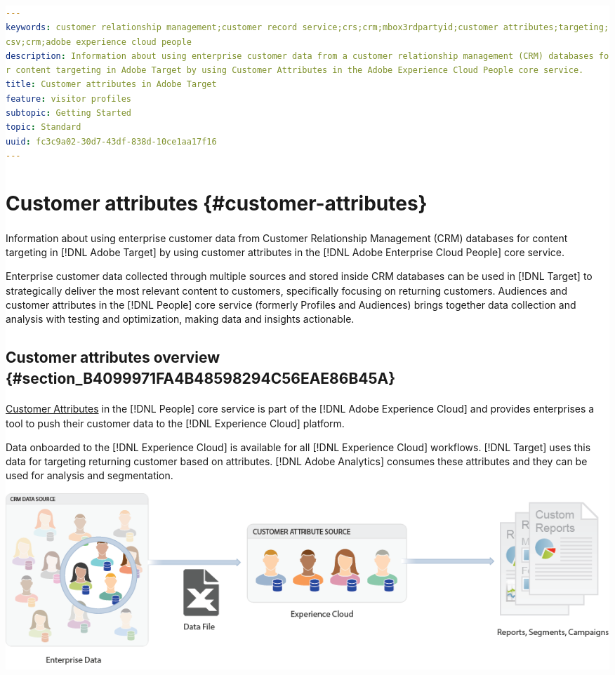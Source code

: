 ```yaml
---
keywords: customer relationship management;customer record service;crs;crm;mbox3rdpartyid;customer attributes;targeting;csv;crm;adobe experience cloud people
description: Information about using enterprise customer data from a customer relationship management (CRM) databases for content targeting in Adobe Target by using Customer Attributes in the Adobe Experience Cloud People core service.
title: Customer attributes in Adobe Target
feature: visitor profiles
subtopic: Getting Started
topic: Standard
uuid: fc3c9a02-30d7-43df-838d-10ce1aa17f16
---
```


# Customer attributes {#customer-attributes}

Information about using enterprise customer data from Customer Relationship Management (CRM) databases for content targeting in [!DNL Adobe Target] by using customer attributes in the [!DNL Adobe Enterprise Cloud People] core service.

Enterprise customer data collected through multiple sources and stored inside CRM databases can be used in [!DNL Target] to strategically deliver the most relevant content to customers, specifically focusing on returning customers. Audiences and customer attributes in the [!DNL People] core service (formerly Profiles and Audiences) brings together data collection and analysis with testing and optimization, making data and insights actionable.

## Customer attributes overview {#section_B4099971FA4B48598294C56EAE86B45A}

[Customer Attributes](https://docs.adobe.com/content/help/en/core-services/interface/customer-attributes/attributes.html) in the [!DNL People] core service is part of the [!DNL Adobe Experience Cloud] and provides enterprises a tool to push their customer data to the [!DNL Experience Cloud] platform. 

Data onboarded to the [!DNL Experience Cloud] is available for all [!DNL Experience Cloud] workflows. [!DNL Target] uses this data for targeting returning customer based on attributes. [!DNL Adobe Analytics] consumes these attributes and they can be used for analysis and segmentation.

![crs example](/help/c-target/c-visitor-profile/assets/crs.png)

